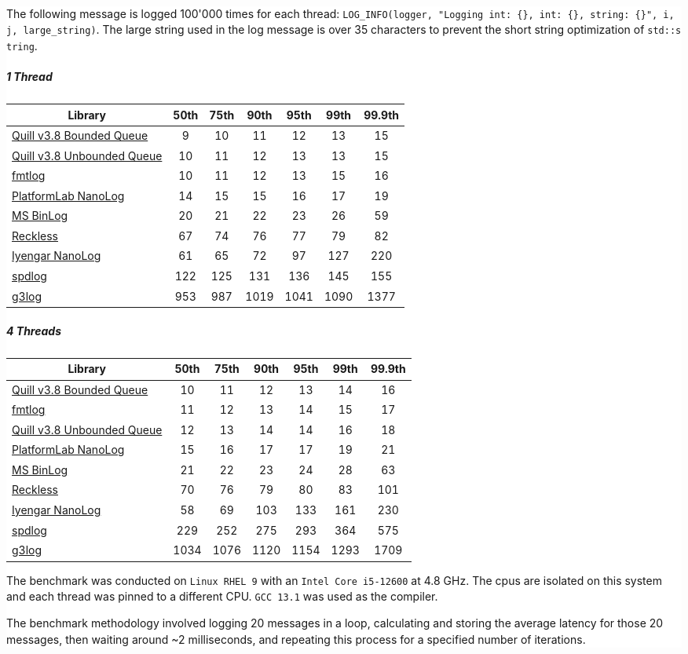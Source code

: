 The following message is logged 100'000 times for each
thread: `LOG_INFO(logger, "Logging int: {}, int: {}, string: {}", i, j, large_string)`.
The large string used in the log message is over 35 characters to prevent the short string optimization
of `std::string`.

##### 1 Thread

| Library                                                      | 50th | 75th | 90th | 95th | 99th | 99.9th |
|--------------------------------------------------------------|:----:|:----:|:----:|:----:|:----:|:------:|
| [Quill v3.8 Bounded Queue](http://github.com/odygrd/quill)   |  9   |  10  |  11  |  12  |  13  |   15   |
| [Quill v3.8 Unbounded Queue](http://github.com/odygrd/quill) |  10  |  11  |  12  |  13  |  13  |   15   |
| [fmtlog](http://github.com/MengRao/fmtlog)                   |  10  |  11  |  12  |  13  |  15  |   16   |
| [PlatformLab NanoLog](http://github.com/PlatformLab/NanoLog) |  14  |  15  |  15  |  16  |  17  |   19   |
| [MS BinLog](http://github.com/Morgan-Stanley/binlog)         |  20  |  21  |  22  |  23  |  26  |   59   |
| [Reckless](http://github.com/mattiasflodin/reckless)         |  67  |  74  |  76  |  77  |  79  |   82   |
| [Iyengar NanoLog](http://github.com/Iyengar111/NanoLog)      |  61  |  65  |  72  |  97  | 127  |  220   |
| [spdlog](http://github.com/gabime/spdlog)                    | 122  | 125  | 131  | 136  | 145  |  155   |    
| [g3log](http://github.com/KjellKod/g3log)                    | 953  | 987  | 1019 | 1041 | 1090 |  1377  |

##### 4 Threads

| Library                                                      | 50th | 75th | 90th | 95th | 99th | 99.9th |
|--------------------------------------------------------------|:----:|:----:|:----:|:----:|:----:|:------:|
| [Quill v3.8 Bounded Queue](http://github.com/odygrd/quill)   |  10  |  11  |  12  |  13  |  14  |   16   |
| [fmtlog](http://github.com/MengRao/fmtlog)                   |  11  |  12  |  13  |  14  |  15  |   17   |
| [Quill v3.8 Unbounded Queue](http://github.com/odygrd/quill) |  12  |  13  |  14  |  14  |  16  |   18   |
| [PlatformLab NanoLog](http://github.com/PlatformLab/NanoLog) |  15  |  16  |  17  |  17  |  19  |   21   |
| [MS BinLog](http://github.com/Morgan-Stanley/binlog)         |  21  |  22  |  23  |  24  |  28  |   63   |
| [Reckless](http://github.com/mattiasflodin/reckless)         |  70  |  76  |  79  |  80  |  83  |  101   |
| [Iyengar NanoLog](http://github.com/Iyengar111/NanoLog)      |  58  |  69  | 103  | 133  | 161  |  230   |
| [spdlog](http://github.com/gabime/spdlog)                    | 229  | 252  | 275  | 293  | 364  |  575   |
| [g3log](http://github.com/KjellKod/g3log)                    | 1034 | 1076 | 1120 | 1154 | 1293 |  1709  |

The benchmark was conducted on `Linux RHEL 9` with an `Intel Core i5-12600` at 4.8 GHz.
The cpus are isolated on this system and each thread was pinned to a different CPU. `GCC 13.1` was used as the compiler.

The benchmark methodology involved logging 20 messages in a loop, calculating and storing the average latency for those
20 messages, then waiting around ~2 milliseconds, and repeating this process for a specified number of iterations.
